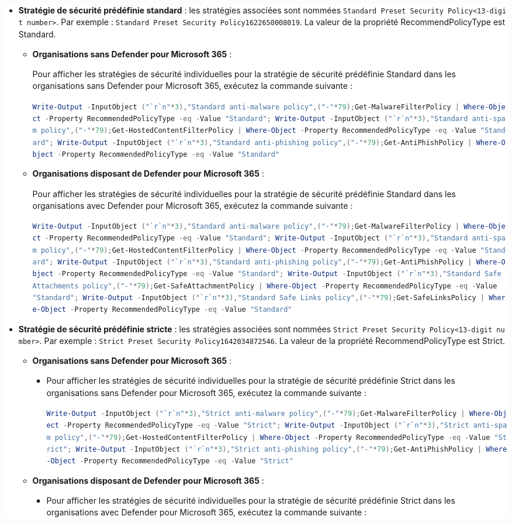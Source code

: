 - **Stratégie de sécurité prédéfinie standard** : les stratégies associées sont nommées `Standard Preset Security Policy<13-digit number>`. Par exemple : `Standard Preset Security Policy1622650008019`. La valeur de la propriété RecommendPolicyType est Standard.

  - **Organisations sans Defender pour Microsoft 365** :

    Pour afficher les stratégies de sécurité individuelles pour la stratégie de sécurité prédéfinie Standard dans les organisations sans Defender pour Microsoft 365, exécutez la commande suivante :

    ```powershell
    Write-Output -InputObject ("`r`n"*3),"Standard anti-malware policy",("-"*79);Get-MalwareFilterPolicy | Where-Object -Property RecommendedPolicyType -eq -Value "Standard"; Write-Output -InputObject ("`r`n"*3),"Standard anti-spam policy",("-"*79);Get-HostedContentFilterPolicy | Where-Object -Property RecommendedPolicyType -eq -Value "Standard"; Write-Output -InputObject ("`r`n"*3),"Standard anti-phishing policy",("-"*79);Get-AntiPhishPolicy | Where-Object -Property RecommendedPolicyType -eq -Value "Standard"
    ```

  - **Organisations disposant de Defender pour Microsoft 365** :

    Pour afficher les stratégies de sécurité individuelles pour la stratégie de sécurité prédéfinie Standard dans les organisations avec Defender pour Microsoft 365, exécutez la commande suivante :

    ```powershell
    Write-Output -InputObject ("`r`n"*3),"Standard anti-malware policy",("-"*79);Get-MalwareFilterPolicy | Where-Object -Property RecommendedPolicyType -eq -Value "Standard"; Write-Output -InputObject ("`r`n"*3),"Standard anti-spam policy",("-"*79);Get-HostedContentFilterPolicy | Where-Object -Property RecommendedPolicyType -eq -Value "Standard"; Write-Output -InputObject ("`r`n"*3),"Standard anti-phishing policy",("-"*79);Get-AntiPhishPolicy | Where-Object -Property RecommendedPolicyType -eq -Value "Standard"; Write-Output -InputObject ("`r`n"*3),"Standard Safe Attachments policy",("-"*79);Get-SafeAttachmentPolicy | Where-Object -Property RecommendedPolicyType -eq -Value "Standard"; Write-Output -InputObject ("`r`n"*3),"Standard Safe Links policy",("-"*79);Get-SafeLinksPolicy | Where-Object -Property RecommendedPolicyType -eq -Value "Standard"
    ```

- **Stratégie de sécurité prédéfinie stricte** : les stratégies associées sont nommées `Strict Preset Security Policy<13-digit number>`. Par exemple : `Strict Preset Security Policy1642034872546`. La valeur de la propriété RecommendPolicyType est Strict.

  - **Organisations sans Defender pour Microsoft 365** :

    - Pour afficher les stratégies de sécurité individuelles pour la stratégie de sécurité prédéfinie Strict dans les organisations sans Defender pour Microsoft 365, exécutez la commande suivante :

      ```powershell
      Write-Output -InputObject ("`r`n"*3),"Strict anti-malware policy",("-"*79);Get-MalwareFilterPolicy | Where-Object -Property RecommendedPolicyType -eq -Value "Strict"; Write-Output -InputObject ("`r`n"*3),"Strict anti-spam policy",("-"*79);Get-HostedContentFilterPolicy | Where-Object -Property RecommendedPolicyType -eq -Value "Strict"; Write-Output -InputObject ("`r`n"*3),"Strict anti-phishing policy",("-"*79);Get-AntiPhishPolicy | Where-Object -Property RecommendedPolicyType -eq -Value "Strict"
      ```

  - **Organisations disposant de Defender pour Microsoft 365** :

    - Pour afficher les stratégies de sécurité individuelles pour la stratégie de sécurité prédéfinie Strict dans les organisations avec Defender pour Microsoft 365, exécutez la commande suivante :
